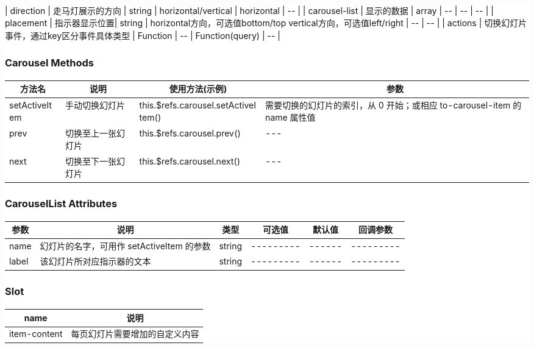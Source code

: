 | direction | 走马灯展示的方向 | string | horizontal/vertical | horizontal | -- |
| carousel-list | 显示的数据 | array | -- | -- | -- |
| placement | 指示器显示位置| string | horizontal方向，可选值bottom/top vertical方向，可选值left/right | -- | -- |
| actions | 切换幻灯片事件，通过key区分事件具体类型 | Function | -- | Function(query) | -- |

### Carousel Methods
| 方法名     | 说明          | 使用方法(示例)      | 参数 |
| --------- | ------------- | -------- |--------|
| setActiveItem | 手动切换幻灯片 | this.$refs.carousel.setActiveItem() | 需要切换的幻灯片的索引，从 0 开始；或相应 to-carousel-item 的 name 属性值 |
| prev | 切换至上一张幻灯片 | this.$refs.carousel.prev() | --- |
| next | 切换至下一张幻灯片 | this.$refs.carousel.next() | --- |


### CarouselList Attributes
| 参数      | 说明          | 类型      | 可选值     | 默认值  | 回调参数 |
| --------- | ------------- | -------- | --------- | ------ | --------- |
| name | 幻灯片的名字，可用作 setActiveItem 的参数 | string | --------- | ------ | --------- |
| label | 该幻灯片所对应指示器的文本 | string | --------- | ------ | --------- |

### Slot
| name      | 说明          | 
| --------- | ------------- | 
| item-content | 每页幻灯片需要增加的自定义内容 | 

